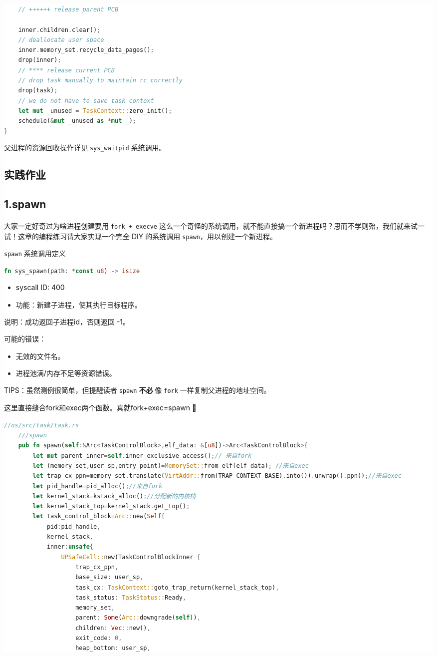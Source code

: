 ```rust
    // ++++++ release parent PCB

    inner.children.clear();
    // deallocate user space
    inner.memory_set.recycle_data_pages();
    drop(inner);
    // **** release current PCB
    // drop task manually to maintain rc correctly
    drop(task);
    // we do not have to save task context
    let mut _unused = TaskContext::zero_init();
    schedule(&mut _unused as *mut _);
}
```
父进程的资源回收操作详见 `sys_waitpid` 系统调用。
## 实践作业
## 1.spawn
大家一定好奇过为啥进程创建要用 `fork + execve` 这么一个奇怪的系统调用，就不能直接搞一个新进程吗？思而不学则殆，我们就来试一试！这章的编程练习请大家实现一个完全 DIY 的系统调用 `spawn`，用以创建一个新进程。

`spawn` 系统调用定义

```rust
fn sys_spawn(path: *const u8) -> isize
```
* syscall ID: 400

* 功能：新建子进程，使其执行目标程序。

说明：成功返回子进程id，否则返回 -1。

可能的错误：
* 无效的文件名。

* 进程池满/内存不足等资源错误。

TIPS：虽然测例很简单，但提醒读者 `spawn` **不必** 像 `fork` 一样复制父进程的地址空间。

这里直接缝合fork和exec两个函数。真就fork+exec=spawn 🤣  

```rust
//os/src/task/task.rs
    ///spawn
    pub fn spawn(self:&Arc<TaskControlBlock>,elf_data: &[u8])->Arc<TaskControlBlock>{
        let mut parent_inner=self.inner_exclusive_access();// 来自fork
        let (memory_set,user_sp,entry_point)=MemorySet::from_elf(elf_data); //来自exec
        let trap_cx_ppn=memory_set.translate(VirtAddr::from(TRAP_CONTEXT_BASE).into()).unwrap().ppn();//来自exec
        let pid_handle=pid_alloc();//来自fork
        let kernel_stack=kstack_alloc();//分配新的内核栈
        let kernel_stack_top=kernel_stack.get_top();
        let task_control_block=Arc::new(Self{
            pid:pid_handle,
            kernel_stack,
            inner:unsafe{
                UPSafeCell::new(TaskControlBlockInner { 
                    trap_cx_ppn, 
                    base_size: user_sp, 
                    task_cx: TaskContext::goto_trap_return(kernel_stack_top), 
                    task_status: TaskStatus::Ready, 
                    memory_set, 
                    parent: Some(Arc::downgrade(self)), 
                    children: Vec::new(), 
                    exit_code: 0, 
                    heap_bottom: user_sp, 
```